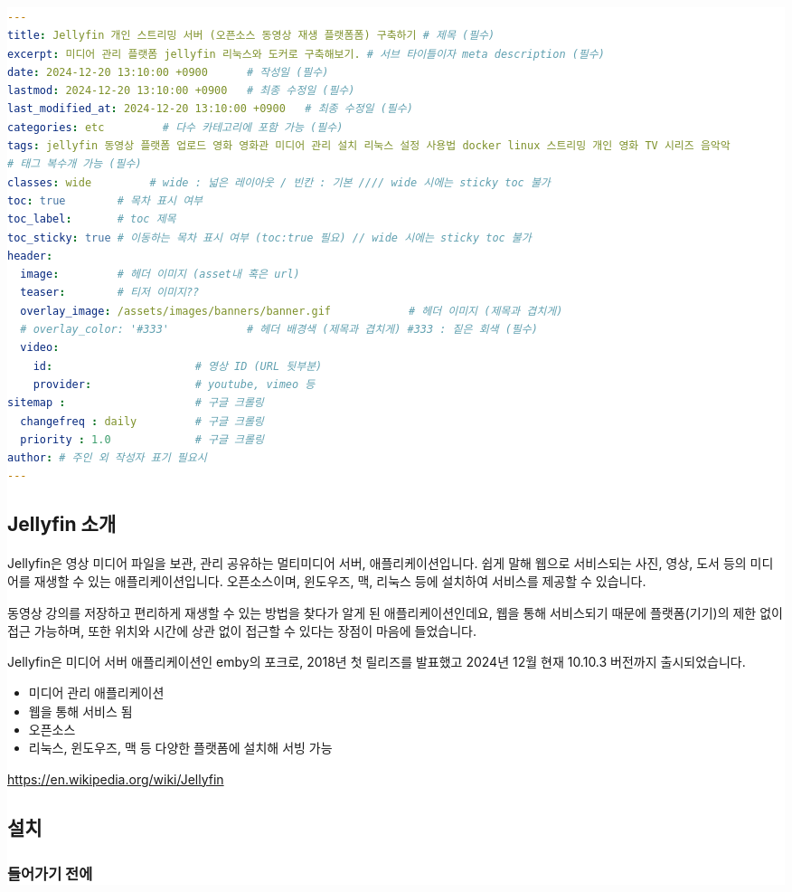 ```yaml
---
title: Jellyfin 개인 스트리밍 서버 (오픈소스 동영상 재생 플랫폼폼) 구축하기 # 제목 (필수)
excerpt: 미디어 관리 플랫폼 jellyfin 리눅스와 도커로 구축해보기. # 서브 타이틀이자 meta description (필수)
date: 2024-12-20 13:10:00 +0900      # 작성일 (필수)
lastmod: 2024-12-20 13:10:00 +0900   # 최종 수정일 (필수)
last_modified_at: 2024-12-20 13:10:00 +0900   # 최종 수정일 (필수)
categories: etc         # 다수 카테고리에 포함 가능 (필수)
tags: jellyfin 동영상 플랫폼 업로드 영화 영화관 미디어 관리 설치 리눅스 설정 사용법 docker linux 스트리밍 개인 영화 TV 시리즈 음악악                     # 태그 복수개 가능 (필수)
classes: wide         # wide : 넓은 레이아웃 / 빈칸 : 기본 //// wide 시에는 sticky toc 불가
toc: true        # 목차 표시 여부
toc_label:       # toc 제목
toc_sticky: true # 이동하는 목차 표시 여부 (toc:true 필요) // wide 시에는 sticky toc 불가
header: 
  image:         # 헤더 이미지 (asset내 혹은 url)
  teaser:        # 티저 이미지??
  overlay_image: /assets/images/banners/banner.gif            # 헤더 이미지 (제목과 겹치게)
  # overlay_color: '#333'            # 헤더 배경색 (제목과 겹치게) #333 : 짙은 회색 (필수)
  video:
    id:                      # 영상 ID (URL 뒷부분)
    provider:                # youtube, vimeo 등
sitemap :                    # 구글 크롤링
  changefreq : daily         # 구글 크롤링
  priority : 1.0             # 구글 크롤링
author: # 주인 외 작성자 표기 필요시
---
```




## Jellyfin 소개  

Jellyfin은 영상 미디어 파일을 보관, 관리 공유하는 멀티미디어 서버, 애플리케이션입니다. 쉽게 말해 웹으로 서비스되는 사진, 영상, 도서 등의 미디어를 재생할 수 있는 애플리케이션입니다. 오픈소스이며, 윈도우즈, 맥, 리눅스 등에 설치하여 서비스를 제공할 수 있습니다.  

동영상 강의를 저장하고 편리하게 재생할 수 있는 방법을 찾다가 알게 된 애플리케이션인데요, 웹을 통해 서비스되기 때문에 플랫폼(기기)의 제한 없이 접근 가능하며, 또한 위치와 시간에 상관 없이 접근할 수 있다는 장점이 마음에 들었습니다.  

Jellyfin은 미디어 서버 애플리케이션인 emby의 포크로, 2018년 첫 릴리즈를 발표했고 2024년 12월 현재 10.10.3 버전까지 출시되었습니다.  

- 미디어 관리 애플리케이션  
- 웹을 통해 서비스 됨  
- 오픈소스  
- 리눅스, 윈도우즈, 맥 등 다양한 플랫폼에 설치해 서빙 가능  

https://en.wikipedia.org/wiki/Jellyfin  


## 설치  

### 들어가기 전에  
